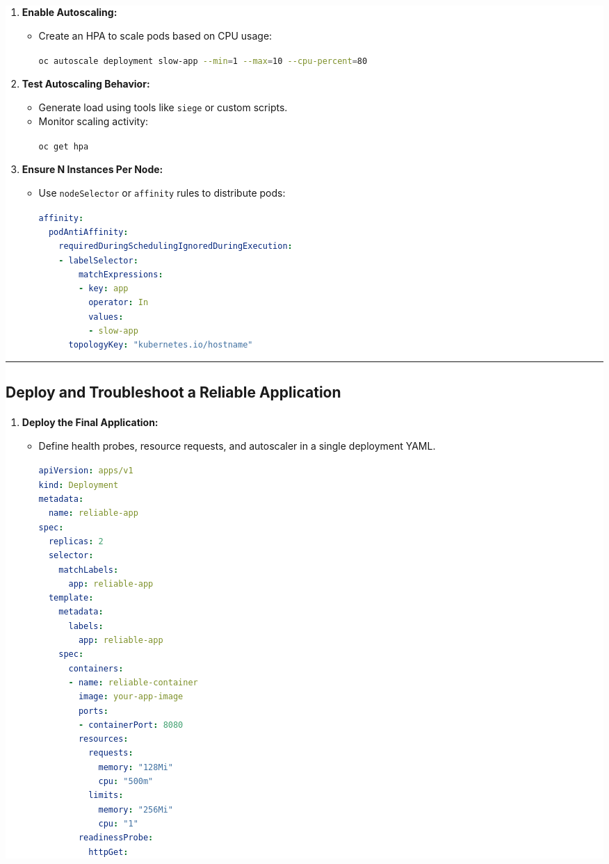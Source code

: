 1. **Enable Autoscaling:**
   - Create an HPA to scale pods based on CPU usage:

     ```bash
     oc autoscale deployment slow-app --min=1 --max=10 --cpu-percent=80
     ```

2. **Test Autoscaling Behavior:**
   - Generate load using tools like `siege` or custom scripts.
   - Monitor scaling activity:
     ```bash
     oc get hpa
     ```

3. **Ensure N Instances Per Node:**
   - Use `nodeSelector` or `affinity` rules to distribute pods:

     ```yaml
     affinity:
       podAntiAffinity:
         requiredDuringSchedulingIgnoredDuringExecution:
         - labelSelector:
             matchExpressions:
             - key: app
               operator: In
               values:
               - slow-app
           topologyKey: "kubernetes.io/hostname"
     ```

---

## Deploy and Troubleshoot a Reliable Application

1. **Deploy the Final Application:**
   - Define health probes, resource requests, and autoscaler in a single deployment YAML.

     ```yaml
     apiVersion: apps/v1
     kind: Deployment
     metadata:
       name: reliable-app
     spec:
       replicas: 2
       selector:
         matchLabels:
           app: reliable-app
       template:
         metadata:
           labels:
             app: reliable-app
         spec:
           containers:
           - name: reliable-container
             image: your-app-image
             ports:
             - containerPort: 8080
             resources:
               requests:
                 memory: "128Mi"
                 cpu: "500m"
               limits:
                 memory: "256Mi"
                 cpu: "1"
             readinessProbe:
               httpGet: